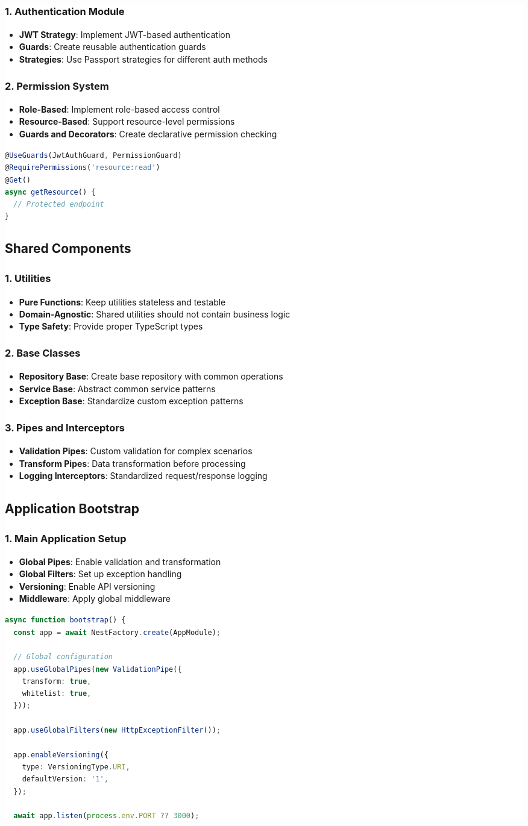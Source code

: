 ### 1. Authentication Module
- **JWT Strategy**: Implement JWT-based authentication
- **Guards**: Create reusable authentication guards
- **Strategies**: Use Passport strategies for different auth methods

### 2. Permission System
- **Role-Based**: Implement role-based access control
- **Resource-Based**: Support resource-level permissions
- **Guards and Decorators**: Create declarative permission checking

```typescript
@UseGuards(JwtAuthGuard, PermissionGuard)
@RequirePermissions('resource:read')
@Get()
async getResource() {
  // Protected endpoint
}
```

## Shared Components

### 1. Utilities
- **Pure Functions**: Keep utilities stateless and testable
- **Domain-Agnostic**: Shared utilities should not contain business logic
- **Type Safety**: Provide proper TypeScript types

### 2. Base Classes
- **Repository Base**: Create base repository with common operations
- **Service Base**: Abstract common service patterns
- **Exception Base**: Standardize custom exception patterns

### 3. Pipes and Interceptors
- **Validation Pipes**: Custom validation for complex scenarios
- **Transform Pipes**: Data transformation before processing
- **Logging Interceptors**: Standardized request/response logging

## Application Bootstrap

### 1. Main Application Setup
- **Global Pipes**: Enable validation and transformation
- **Global Filters**: Set up exception handling
- **Versioning**: Enable API versioning
- **Middleware**: Apply global middleware

```typescript
async function bootstrap() {
  const app = await NestFactory.create(AppModule);
  
  // Global configuration
  app.useGlobalPipes(new ValidationPipe({
    transform: true,
    whitelist: true,
  }));
  
  app.useGlobalFilters(new HttpExceptionFilter());
  
  app.enableVersioning({
    type: VersioningType.URI,
    defaultVersion: '1',
  });
  
  await app.listen(process.env.PORT ?? 3000);
```